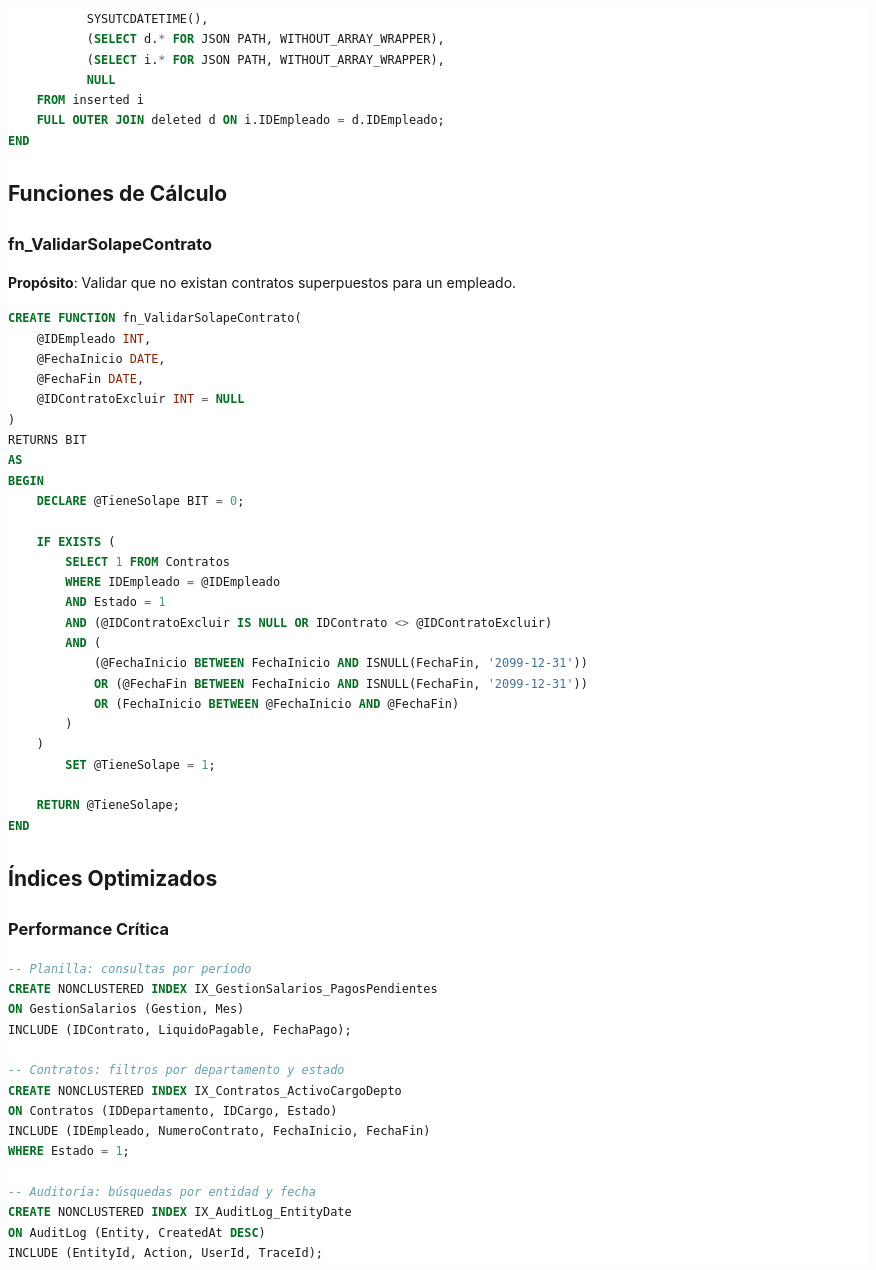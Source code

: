```sql
           SYSUTCDATETIME(),
           (SELECT d.* FOR JSON PATH, WITHOUT_ARRAY_WRAPPER),
           (SELECT i.* FOR JSON PATH, WITHOUT_ARRAY_WRAPPER),
           NULL
    FROM inserted i 
    FULL OUTER JOIN deleted d ON i.IDEmpleado = d.IDEmpleado;
END
```

## Funciones de Cálculo

### fn_ValidarSolapeContrato
**Propósito**: Validar que no existan contratos superpuestos para un empleado.

```sql
CREATE FUNCTION fn_ValidarSolapeContrato(
    @IDEmpleado INT,
    @FechaInicio DATE,
    @FechaFin DATE,
    @IDContratoExcluir INT = NULL
)
RETURNS BIT
AS
BEGIN
    DECLARE @TieneSolape BIT = 0;
    
    IF EXISTS (
        SELECT 1 FROM Contratos
        WHERE IDEmpleado = @IDEmpleado
        AND Estado = 1
        AND (@IDContratoExcluir IS NULL OR IDContrato <> @IDContratoExcluir)
        AND (
            (@FechaInicio BETWEEN FechaInicio AND ISNULL(FechaFin, '2099-12-31'))
            OR (@FechaFin BETWEEN FechaInicio AND ISNULL(FechaFin, '2099-12-31'))
            OR (FechaInicio BETWEEN @FechaInicio AND @FechaFin)
        )
    )
        SET @TieneSolape = 1;
    
    RETURN @TieneSolape;
END
```

## Índices Optimizados

### Performance Crítica
```sql
-- Planilla: consultas por período
CREATE NONCLUSTERED INDEX IX_GestionSalarios_PagosPendientes
ON GestionSalarios (Gestion, Mes)
INCLUDE (IDContrato, LiquidoPagable, FechaPago);

-- Contratos: filtros por departamento y estado
CREATE NONCLUSTERED INDEX IX_Contratos_ActivoCargoDepto
ON Contratos (IDDepartamento, IDCargo, Estado)
INCLUDE (IDEmpleado, NumeroContrato, FechaInicio, FechaFin)
WHERE Estado = 1;

-- Auditoría: búsquedas por entidad y fecha
CREATE NONCLUSTERED INDEX IX_AuditLog_EntityDate
ON AuditLog (Entity, CreatedAt DESC)
INCLUDE (EntityId, Action, UserId, TraceId);
```